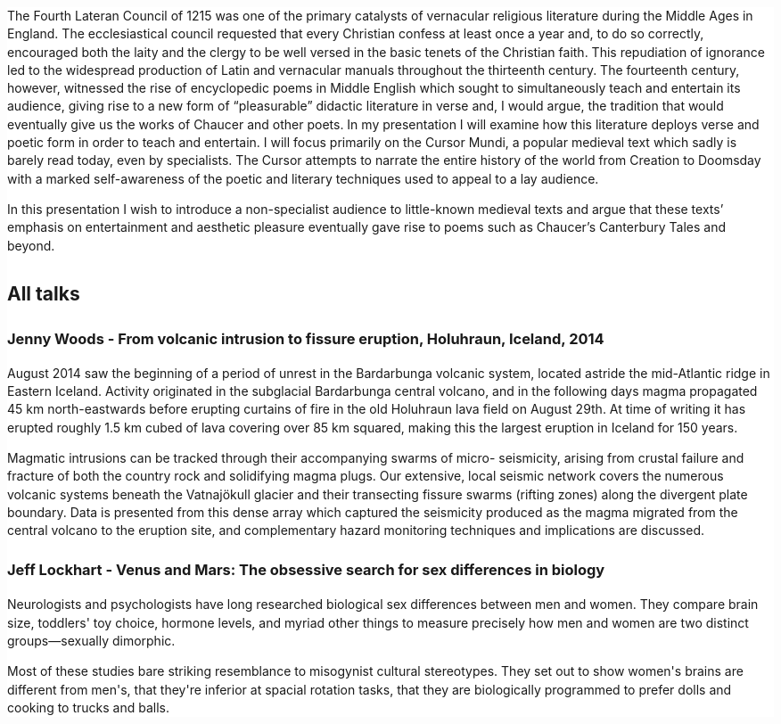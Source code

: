 The Fourth Lateran Council of 1215 was one of the primary catalysts of vernacular religious literature during the Middle Ages in England. The ecclesiastical council requested that every Christian confess at least once a year and, to do so correctly, encouraged both the laity and the clergy to be well versed in the basic tenets of the Christian faith. This repudiation of ignorance led to the widespread production of Latin and vernacular manuals throughout the thirteenth century. The fourteenth century, however, witnessed the rise of encyclopedic poems in Middle English which sought to simultaneously teach and entertain its audience, giving rise to a new form of “pleasurable” didactic literature in verse and, I would argue, the tradition that would eventually give us the works of Chaucer and other poets. In my presentation I will examine how this literature deploys verse and poetic form in order to teach and entertain. I will focus primarily on the Cursor Mundi, a popular medieval text which sadly is barely read today, even by specialists. The Cursor attempts to narrate the entire history of the world from Creation to Doomsday with a marked self-awareness of the poetic and literary techniques used to appeal to a lay audience.

In this presentation I wish to introduce a non-specialist audience to little-known medieval texts and argue that these texts’ emphasis on entertainment and aesthetic pleasure eventually gave rise to poems such as Chaucer’s Canterbury Tales and beyond.

<iframe width="853" height="480" src="https://www.youtube.com/embed/hTdMY5wuL24?rel=0&amp;showinfo=0" frameborder="0" allowfullscreen></iframe>

<h2>All talks</h2>

<a name="Woods"></a>
<h3>Jenny Woods - From volcanic intrusion to fissure eruption, Holuhraun, Iceland, 2014</h3>

August 2014 saw the beginning of a period of unrest in the Bardarbunga volcanic
system, located astride the mid-Atlantic ridge in Eastern Iceland. Activity originated
in the subglacial Bardarbunga central volcano, and in the following days magma
propagated 45 km north-eastwards before erupting curtains of fire in the old
Holuhraun lava field on August 29th. At time of writing it has erupted roughly 1.5 km
cubed of lava covering over 85 km squared, making this the largest eruption in
Iceland for 150 years.

Magmatic intrusions can be tracked through their accompanying swarms of micro-
seismicity, arising from crustal failure and fracture of both the country rock and
solidifying magma plugs. Our extensive, local seismic network covers the numerous
volcanic systems beneath the Vatnajökull glacier and their transecting fissure swarms
(rifting zones) along the divergent plate boundary. Data is presented from this dense
array which captured the seismicity produced as the magma migrated from the
central volcano to the eruption site, and complementary hazard monitoring
techniques and implications are discussed.

<iframe width="853" height="480" src="https://www.youtube.com/embed/mxbyPbaveG4" frameborder="0" allowfullscreen></iframe>

<a name="Lockhart"></a>
<h3>Jeff Lockhart - Venus and Mars: The obsessive search for sex differences in biology</h3>

Neurologists and psychologists have long researched biological sex differences between men and women. They compare brain size, toddlers' toy choice, hormone levels, and myriad other things to measure precisely how men and women are two distinct groups—sexually dimorphic.

Most of these studies bare striking resemblance to misogynist cultural stereotypes. They set out to show women's brains are different from men's, that they're inferior at spacial rotation tasks, that they are biologically programmed to prefer dolls and cooking to trucks and balls.
